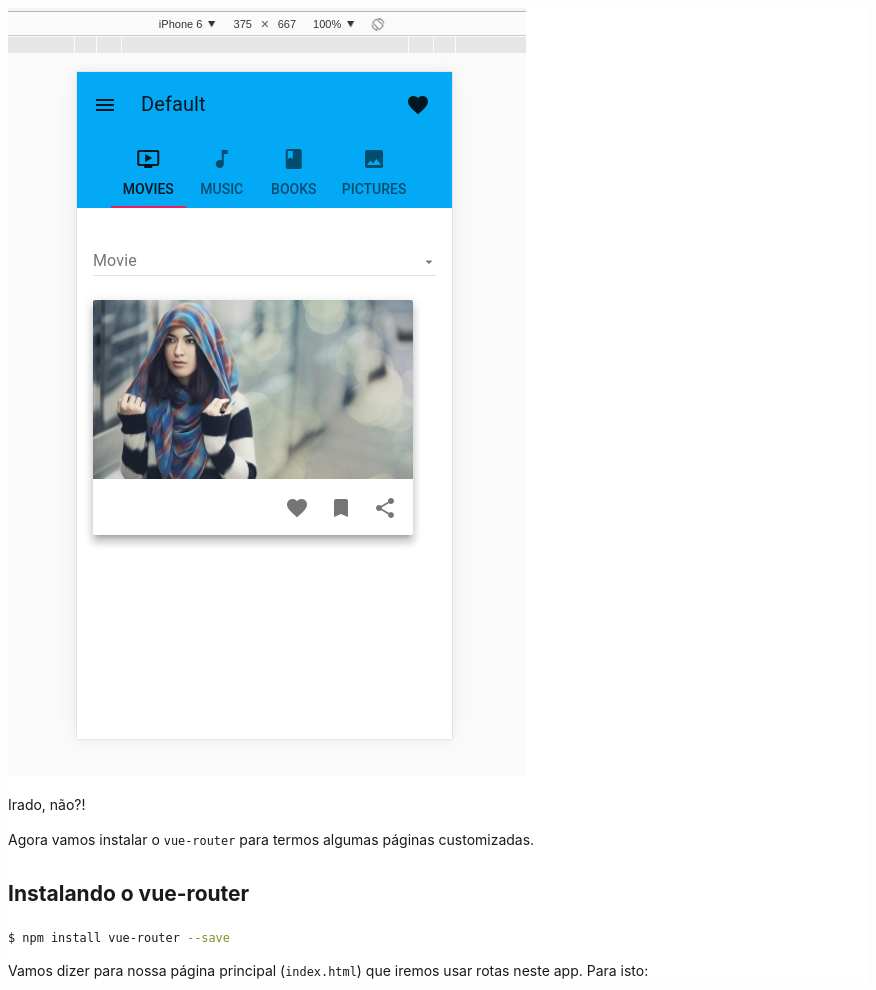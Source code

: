 ![](6.png)

Irado, não?!

Agora vamos instalar o `vue-router` para termos algumas páginas customizadas.

## Instalando o vue-router

```bash
$ npm install vue-router --save
```

Vamos dizer para nossa página principal (`index.html`) que iremos usar rotas neste app. Para isto:
